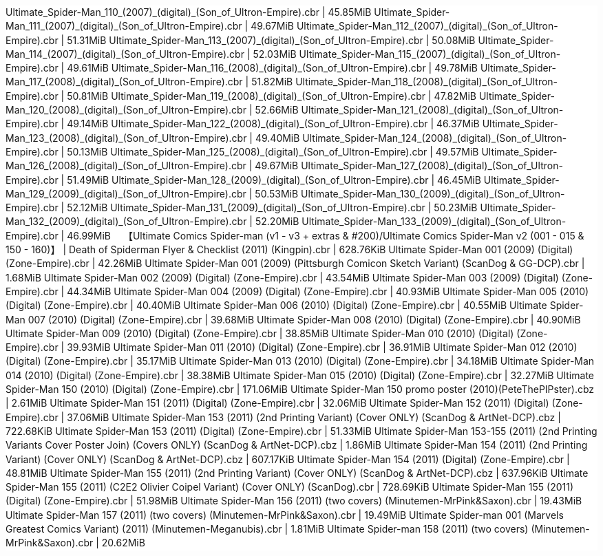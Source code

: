 Ultimate\_Spider-Man\_110\_(2007)\_(digital)\_(Son\_of\_Ultron-Empire).cbr | 45.85MiB
Ultimate\_Spider-Man\_111\_(2007)\_(digital)\_(Son\_of\_Ultron-Empire).cbr | 49.67MiB
Ultimate\_Spider-Man\_112\_(2007)\_(digital)\_(Son\_of\_Ultron-Empire).cbr | 51.31MiB
Ultimate\_Spider-Man\_113\_(2007)\_(digital)\_(Son\_of\_Ultron-Empire).cbr | 50.08MiB
Ultimate\_Spider-Man\_114\_(2007)\_(digital)\_(Son\_of\_Ultron-Empire).cbr | 52.03MiB
Ultimate\_Spider-Man\_115\_(2007)\_(digital)\_(Son\_of\_Ultron-Empire).cbr | 49.61MiB
Ultimate\_Spider-Man\_116\_(2008)\_(digital)\_(Son\_of\_Ultron-Empire).cbr | 49.78MiB
Ultimate\_Spider-Man\_117\_(2008)\_(digital)\_(Son\_of\_Ultron-Empire).cbr | 51.82MiB
Ultimate\_Spider-Man\_118\_(2008)\_(digital)\_(Son\_of\_Ultron-Empire).cbr | 50.81MiB
Ultimate\_Spider-Man\_119\_(2008)\_(digital)\_(Son\_of\_Ultron-Empire).cbr | 47.82MiB
Ultimate\_Spider-Man\_120\_(2008)\_(digital)\_(Son\_of\_Ultron-Empire).cbr | 52.66MiB
Ultimate\_Spider-Man\_121\_(2008)\_(digital)\_(Son\_of\_Ultron-Empire).cbr | 49.14MiB
Ultimate\_Spider-Man\_122\_(2008)\_(digital)\_(Son\_of\_Ultron-Empire).cbr | 46.37MiB
Ultimate\_Spider-Man\_123\_(2008)\_(digital)\_(Son\_of\_Ultron-Empire).cbr | 49.40MiB
Ultimate\_Spider-Man\_124\_(2008)\_(digital)\_(Son\_of\_Ultron-Empire).cbr | 50.13MiB
Ultimate\_Spider-Man\_125\_(2008)\_(digital)\_(Son\_of\_Ultron-Empire).cbr | 49.57MiB
Ultimate\_Spider-Man\_126\_(2008)\_(digital)\_(Son\_of\_Ultron-Empire).cbr | 49.67MiB
Ultimate\_Spider-Man\_127\_(2008)\_(digital)\_(Son\_of\_Ultron-Empire).cbr | 51.49MiB
Ultimate\_Spider-Man\_128\_(2009)\_(digital)\_(Son\_of\_Ultron-Empire).cbr | 46.45MiB
Ultimate\_Spider-Man\_129\_(2009)\_(digital)\_(Son\_of\_Ultron-Empire).cbr | 50.53MiB
Ultimate\_Spider-Man\_130\_(2009)\_(digital)\_(Son\_of\_Ultron-Empire).cbr | 52.12MiB
Ultimate\_Spider-Man\_131\_(2009)\_(digital)\_(Son\_of\_Ultron-Empire).cbr | 50.23MiB
Ultimate\_Spider-Man\_132\_(2009)\_(digital)\_(Son\_of\_Ultron-Empire).cbr | 52.20MiB
Ultimate\_Spider-Man\_133\_(2009)\_(digital)\_(Son\_of\_Ultron-Empire).cbr | 46.99MiB
&emsp;【Ultimate Comics Spider-man (v1 - v3 + extras & #200)/Ultimate Comics Spider-Man v2 (001 - 015 & 150 - 160)】 | 
Death of Spiderman Flyer & Checklist (2011) (Kingpin).cbr | 628.76KiB
Ultimate Spider-Man 001 (2009) (Digital) (Zone-Empire).cbr | 42.26MiB
Ultimate Spider-Man 001 (2009) (Pittsburgh Comicon Sketch Variant) (ScanDog & GG-DCP).cbr | 1.68MiB
Ultimate Spider-Man 002 (2009) (Digital) (Zone-Empire).cbr | 43.54MiB
Ultimate Spider-Man 003 (2009) (Digital) (Zone-Empire).cbr | 44.34MiB
Ultimate Spider-Man 004 (2009) (Digital) (Zone-Empire).cbr | 40.93MiB
Ultimate Spider-Man 005 (2010) (Digital) (Zone-Empire).cbr | 40.40MiB
Ultimate Spider-Man 006 (2010) (Digital) (Zone-Empire).cbr | 40.55MiB
Ultimate Spider-Man 007 (2010) (Digital) (Zone-Empire).cbr | 39.68MiB
Ultimate Spider-Man 008 (2010) (Digital) (Zone-Empire).cbr | 40.90MiB
Ultimate Spider-Man 009 (2010) (Digital) (Zone-Empire).cbr | 38.85MiB
Ultimate Spider-Man 010 (2010) (Digital) (Zone-Empire).cbr | 39.93MiB
Ultimate Spider-Man 011 (2010) (Digital) (Zone-Empire).cbr | 36.91MiB
Ultimate Spider-Man 012 (2010) (Digital) (Zone-Empire).cbr | 35.17MiB
Ultimate Spider-Man 013 (2010) (Digital) (Zone-Empire).cbr | 34.18MiB
Ultimate Spider-Man 014 (2010) (Digital) (Zone-Empire).cbr | 38.38MiB
Ultimate Spider-Man 015 (2010) (Digital) (Zone-Empire).cbr | 32.27MiB
Ultimate Spider-Man 150 (2010) (Digital) (Zone-Empire).cbr | 171.06MiB
Ultimate Spider-Man 150 promo poster (2010)(PeteThePIPster).cbz | 2.61MiB
Ultimate Spider-Man 151 (2011) (Digital) (Zone-Empire).cbr | 32.06MiB
Ultimate Spider-Man 152 (2011) (Digital) (Zone-Empire).cbr | 37.06MiB
Ultimate Spider-Man 153 (2011) (2nd Printing Variant) (Cover ONLY) (ScanDog & ArtNet-DCP).cbz | 722.68KiB
Ultimate Spider-Man 153 (2011) (Digital) (Zone-Empire).cbr | 51.33MiB
Ultimate Spider-Man 153-155 (2011) (2nd Printing Variants Cover Poster Join) (Covers ONLY) (ScanDog & ArtNet-DCP).cbz | 1.86MiB
Ultimate Spider-Man 154 (2011) (2nd Printing Variant) (Cover ONLY) (ScanDog & ArtNet-DCP).cbz | 607.17KiB
Ultimate Spider-Man 154 (2011) (Digital) (Zone-Empire).cbr | 48.81MiB
Ultimate Spider-Man 155 (2011) (2nd Printing Variant) (Cover ONLY) (ScanDog & ArtNet-DCP).cbz | 637.96KiB
Ultimate Spider-Man 155 (2011) (C2E2 Olivier Coipel Variant) (Cover ONLY) (ScanDog).cbr | 728.69KiB
Ultimate Spider-Man 155 (2011) (Digital) (Zone-Empire).cbr | 51.98MiB
Ultimate Spider-Man 156 (2011) (two covers) (Minutemen-MrPink&Saxon).cbr | 19.43MiB
Ultimate Spider-Man 157 (2011) (two covers) (Minutemen-MrPink&Saxon).cbr | 19.49MiB
Ultimate Spider-man 001 (Marvels Greatest Comics Variant) (2011) (Minutemen-Meganubis).cbr | 1.81MiB
Ultimate Spider-man 158 (2011) (two covers) (Minutemen-MrPink&Saxon).cbr | 20.62MiB